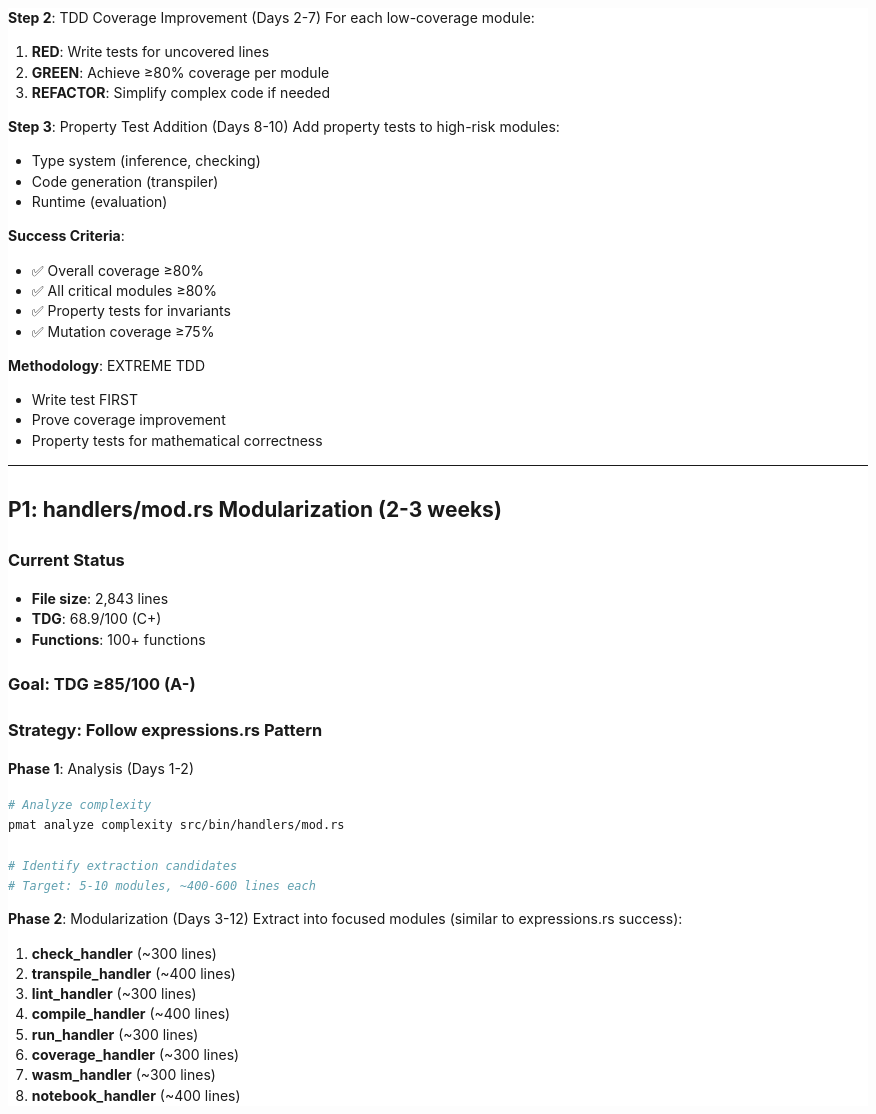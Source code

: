 **Step 2**: TDD Coverage Improvement (Days 2-7)
For each low-coverage module:
1. **RED**: Write tests for uncovered lines
2. **GREEN**: Achieve ≥80% coverage per module
3. **REFACTOR**: Simplify complex code if needed

**Step 3**: Property Test Addition (Days 8-10)
Add property tests to high-risk modules:
- Type system (inference, checking)
- Code generation (transpiler)
- Runtime (evaluation)

**Success Criteria**:
- ✅ Overall coverage ≥80%
- ✅ All critical modules ≥80%
- ✅ Property tests for invariants
- ✅ Mutation coverage ≥75%

**Methodology**: EXTREME TDD
- Write test FIRST
- Prove coverage improvement
- Property tests for mathematical correctness

---

## P1: handlers/mod.rs Modularization (2-3 weeks)

### Current Status
- **File size**: 2,843 lines
- **TDG**: 68.9/100 (C+)
- **Functions**: 100+ functions

### Goal: **TDG ≥85/100 (A-)**

### Strategy: **Follow expressions.rs Pattern**

**Phase 1**: Analysis (Days 1-2)
```bash
# Analyze complexity
pmat analyze complexity src/bin/handlers/mod.rs

# Identify extraction candidates
# Target: 5-10 modules, ~400-600 lines each
```

**Phase 2**: Modularization (Days 3-12)
Extract into focused modules (similar to expressions.rs success):
1. **check_handler** (~300 lines)
2. **transpile_handler** (~400 lines)
3. **lint_handler** (~300 lines)
4. **compile_handler** (~400 lines)
5. **run_handler** (~300 lines)
6. **coverage_handler** (~300 lines)
7. **wasm_handler** (~300 lines)
8. **notebook_handler** (~400 lines)
